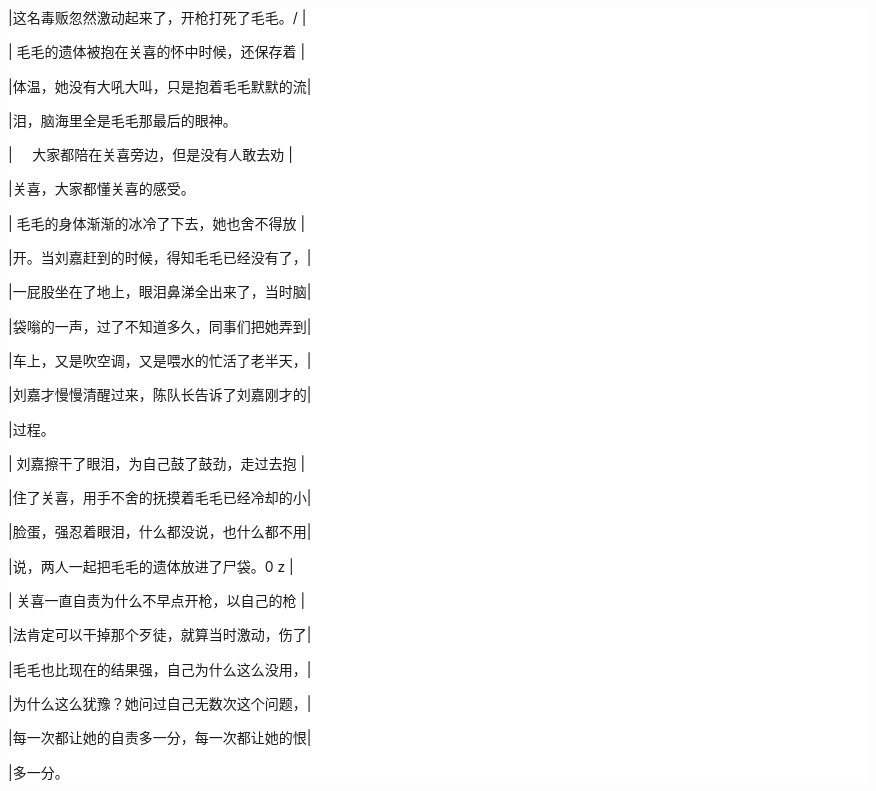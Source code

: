 |这名毒贩忽然激动起来了，开枪打死了毛毛。/ |

| 毛毛的遗体被抱在关喜的怀中时候，还保存着 |

|体温，她没有大吼大叫，只是抱着毛毛默默的流|

|泪，脑海里全是毛毛那最后的眼神。

|     大家都陪在关喜旁边，但是没有人敢去劝 |

|关喜，大家都懂关喜的感受。

| 毛毛的身体渐渐的冰冷了下去，她也舍不得放 |

|开。当刘嘉赶到的时候，得知毛毛已经没有了，|

|一屁股坐在了地上，眼泪鼻涕全出来了，当时脑|

|袋嗡的一声，过了不知道多久，同事们把她弄到|

|车上，又是吹空调，又是喂水的忙活了老半天，|

|刘嘉才慢慢清醒过来，陈队长告诉了刘嘉刚才的|

|过程。

| 刘嘉擦干了眼泪，为自己鼓了鼓劲，走过去抱 |

|住了关喜，用手不舍的抚摸着毛毛已经冷却的小|

|脸蛋，强忍着眼泪，什么都没说，也什么都不用|

|说，两人一起把毛毛的遗体放进了尸袋。0 z |

| 关喜一直自责为什么不早点开枪，以自己的枪 |

|法肯定可以干掉那个歹徒，就算当时激动，伤了|

|毛毛也比现在的结果强，自己为什么这么没用，|

|为什么这么犹豫？她问过自己无数次这个问题，|

|每一次都让她的自责多一分，每一次都让她的恨|

|多一分。
